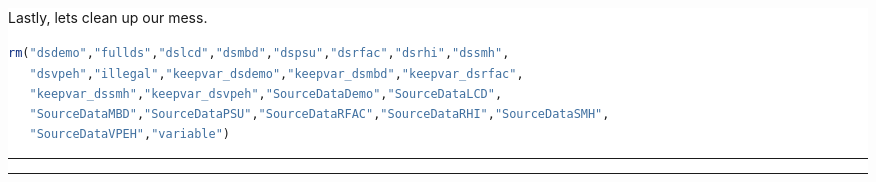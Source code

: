 Lastly, lets clean up our mess.

```r
rm("dsdemo","fullds","dslcd","dsmbd","dspsu","dsrfac","dsrhi","dssmh",
   "dsvpeh","illegal","keepvar_dsdemo","keepvar_dsmbd","keepvar_dsrfac", 
   "keepvar_dssmh","keepvar_dsvpeh","SourceDataDemo","SourceDataLCD",
   "SourceDataMBD","SourceDataPSU","SourceDataRFAC","SourceDataRHI","SourceDataSMH", 
   "SourceDataVPEH","variable")
```
***
***
